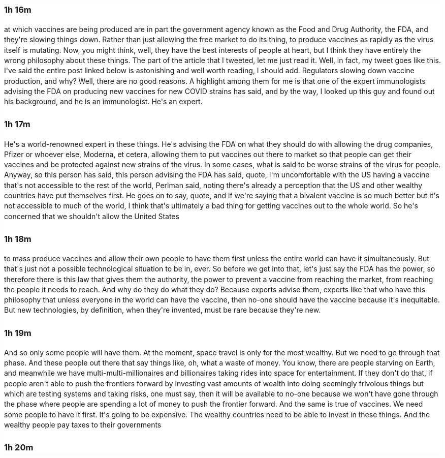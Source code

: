 ### 1h 16m

at which vaccines are being produced are in part the government agency known as the Food and Drug Authority, the FDA, and they're slowing things down. Rather than just allowing the free market to do its thing, to produce vaccines as rapidly as the virus itself is mutating. Now, you might think, well, they have the best interests of people at heart, but I think they have entirely the wrong philosophy about these things. The part of the article that I tweeted, let me just read it. Well, in fact, my tweet goes like this. I've said the entire post linked below is astonishing and well worth reading, I should add. Regulators slowing down vaccine production, and why? Well, there are no good reasons. A highlight among them for me is that one of the expert immunologists advising the FDA on producing new vaccines for new COVID strains has said, and by the way, I looked up this guy and found out his background, and he is an immunologist. He's an expert.

### 1h 17m

He's a world-renowned expert in these things. He's advising the FDA on what they should do with allowing the drug companies, Pfizer or whoever else, Moderna, et cetera, allowing them to put vaccines out there to market so that people can get their vaccines and be protected against new strains of the virus. In some cases, what is said to be worse strains of the virus for people. Anyway, so this person has said, this person advising the FDA has said, quote, I'm uncomfortable with the US having a vaccine that's not accessible to the rest of the world, Perlman said, noting there's already a perception that the US and other wealthy countries have put themselves first. He goes on to say, quote, and if we're saying that a bivalent vaccine is so much better but it's not accessible to much of the world, I think that's ultimately a bad thing for getting vaccines out to the whole world. So he's concerned that we shouldn't allow the United States

### 1h 18m

to mass produce vaccines and allow their own people to have them first unless the entire world can have it simultaneously. But that's just not a possible technological situation to be in, ever. So before we get into that, let's just say the FDA has the power, so therefore there is this law that gives them the authority, the power to prevent a vaccine from reaching the market, from reaching the people it needs to reach. And why do they do what they do? Because experts advise them, experts like that who have this philosophy that unless everyone in the world can have the vaccine, then no-one should have the vaccine because it's inequitable. But new technologies, by definition, when they're invented, must be rare because they're new.

### 1h 19m

And so only some people will have them. At the moment, space travel is only for the most wealthy. But we need to go through that phase. And these people out there that say things like, oh, what a waste of money. You know, there are people starving on Earth, and meanwhile we have multi-multi-millionaires and billionaires taking rides into space for entertainment. If they don't do that, if people aren't able to push the frontiers forward by investing vast amounts of wealth into doing seemingly frivolous things but which are testing systems and taking risks, one must say, then it will be available to no-one because we won't have gone through the phase where people are spending a lot of money to push the frontier forward. And the same is true of vaccines. We need some people to have it first. It's going to be expensive. The wealthy countries need to be able to invest in these things. And the wealthy people pay taxes to their governments

### 1h 20m
